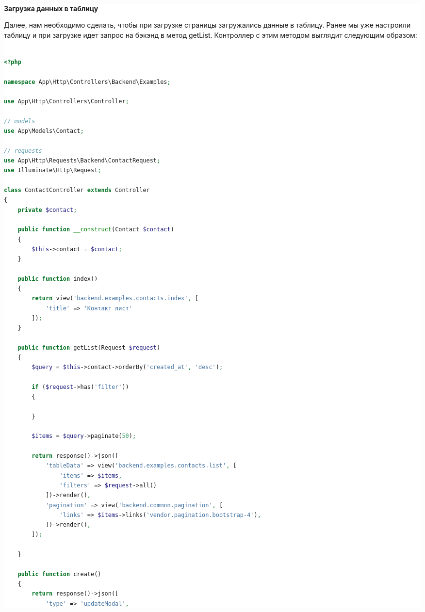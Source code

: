 **Загрузка данных в таблицу**

Далее, нам необходимо сделать, чтобы при загрузке 
страницы загружались данные в таблицу. Ранее мы уже настроили 
таблицу и при загрузке идет запрос на бэкэнд в метод getList. 
Контроллер с этим методом выглядит следующим образом:

```php

<?php

namespace App\Http\Controllers\Backend\Examples;

use App\Http\Controllers\Controller;

// models
use App\Models\Contact;

// requests
use App\Http\Requests\Backend\ContactRequest;
use Illuminate\Http\Request;

class ContactController extends Controller
{
    private $contact;

    public function __construct(Contact $contact)
    {
        $this->contact = $contact;
    }

    public function index()
    {
        return view('backend.examples.contacts.index', [
            'title' => 'Контакт лист'
        ]);
    }

    public function getList(Request $request)
    {
        $query = $this->contact->orderBy('created_at', 'desc');

        if ($request->has('filter'))
        {

        }

        $items = $query->paginate(50);

        return response()->json([
            'tableData' => view('backend.examples.contacts.list', [
                'items' => $items,
                'filters' => $request->all()
            ])->render(),
            'pagination' => view('backend.common.pagination', [
                'links' => $items->links('vendor.pagination.bootstrap-4'),
            ])->render(),
        ]);

    }

    public function create()
    {
        return response()->json([
            'type' => 'updateModal',
```